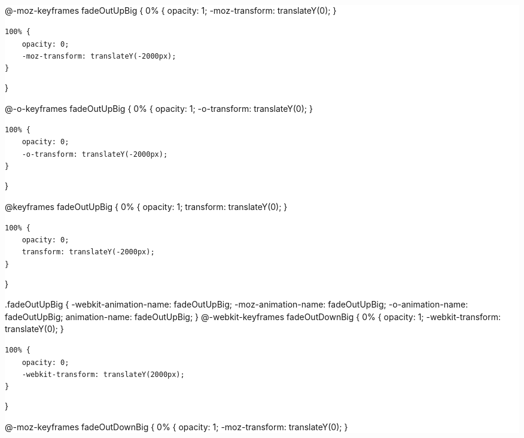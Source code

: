 @-moz-keyframes fadeOutUpBig {
	0% {
		opacity: 1;
		-moz-transform: translateY(0);
	}
	
	100% {
		opacity: 0;
		-moz-transform: translateY(-2000px);
	}
}

@-o-keyframes fadeOutUpBig {
	0% {
		opacity: 1;
		-o-transform: translateY(0);
	}
	
	100% {
		opacity: 0;
		-o-transform: translateY(-2000px);
	}
}

@keyframes fadeOutUpBig {
	0% {
		opacity: 1;
		transform: translateY(0);
	}
	
	100% {
		opacity: 0;
		transform: translateY(-2000px);
	}
}

.fadeOutUpBig {
	-webkit-animation-name: fadeOutUpBig;
	-moz-animation-name: fadeOutUpBig;
	-o-animation-name: fadeOutUpBig;
	animation-name: fadeOutUpBig;
}
@-webkit-keyframes fadeOutDownBig {
	0% {
		opacity: 1;
		-webkit-transform: translateY(0);
	}
	
	100% {
		opacity: 0;
		-webkit-transform: translateY(2000px);
	}
}

@-moz-keyframes fadeOutDownBig {
	0% {
		opacity: 1;
		-moz-transform: translateY(0);
	}
	